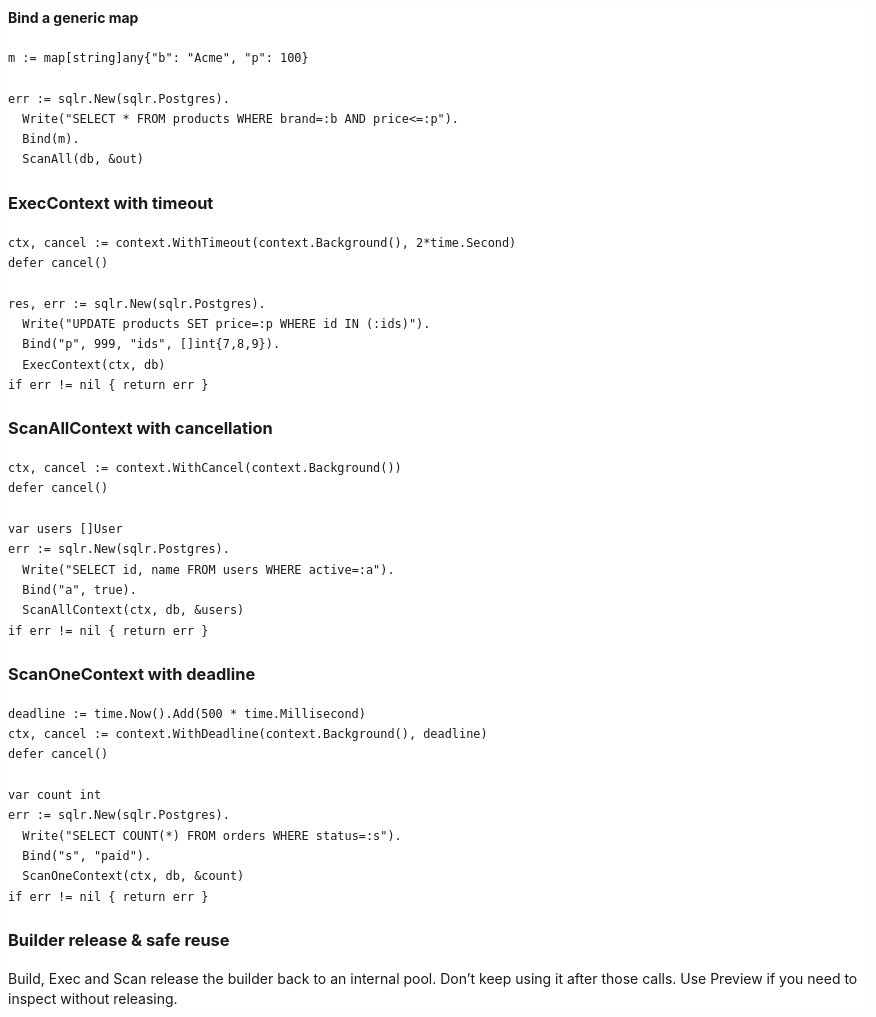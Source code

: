 #### Bind a generic map
```golang
m := map[string]any{"b": "Acme", "p": 100}

err := sqlr.New(sqlr.Postgres).
  Write("SELECT * FROM products WHERE brand=:b AND price<=:p").
  Bind(m).
  ScanAll(db, &out)
```

### ExecContext with timeout
```golang
ctx, cancel := context.WithTimeout(context.Background(), 2*time.Second)
defer cancel()

res, err := sqlr.New(sqlr.Postgres).
  Write("UPDATE products SET price=:p WHERE id IN (:ids)").
  Bind("p", 999, "ids", []int{7,8,9}).
  ExecContext(ctx, db)
if err != nil { return err }
```

### ScanAllContext with cancellation
```golang
ctx, cancel := context.WithCancel(context.Background())
defer cancel()

var users []User
err := sqlr.New(sqlr.Postgres).
  Write("SELECT id, name FROM users WHERE active=:a").
  Bind("a", true).
  ScanAllContext(ctx, db, &users)
if err != nil { return err }
```

### ScanOneContext with deadline
```golang
deadline := time.Now().Add(500 * time.Millisecond)
ctx, cancel := context.WithDeadline(context.Background(), deadline)
defer cancel()

var count int
err := sqlr.New(sqlr.Postgres).
  Write("SELECT COUNT(*) FROM orders WHERE status=:s").
  Bind("s", "paid").
  ScanOneContext(ctx, db, &count)
if err != nil { return err }
```

### Builder release & safe reuse
Build, Exec and Scan release the builder back to an internal pool. Don’t keep using it after those calls. Use Preview if you need to inspect without releasing.

